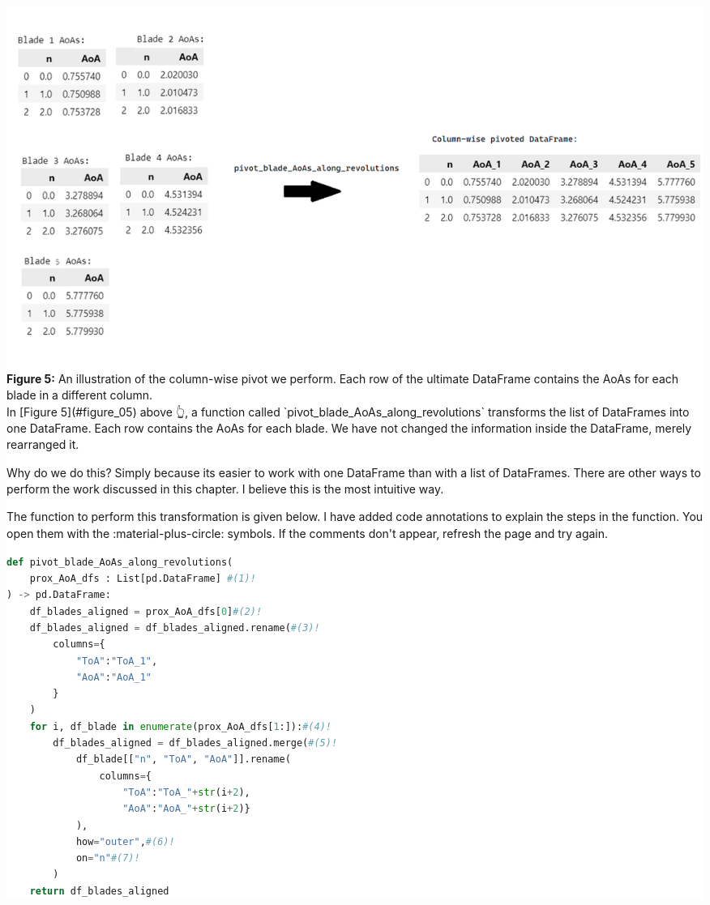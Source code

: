   ![List of Blade AoAs to column-wise Probe AoA DataFrame](ch3_df_column_wise_consolidation_summary.png)
  <figcaption><a id='figure_05'><strong>Figure 5:</strong></a> An illustration of the column-wise pivot we perform. Each row of the ultimate DataFrame contains the AoAs for each blade in a different column. </figcaption>
  </figcaption>
</figure>
In [Figure 5](#figure_05) above 👆, a function called `pivot_blade_AoAs_along_revolutions` transforms the list of DataFrames into one DataFrame. Each row contains the AoAs for each blade. We have not changed the information inside the DataFrame, merely rearranged it. 

Why do we do this? Simply because its easier to work with one DataFrame than with a list of DataFrames. There are other ways to perform the work discussed in this chapter. I believe this is the most intuitive way.

The function to perform this transformation is given below. I have added code annotations to explain the steps in the function. You open them with the :material-plus-circle: symbols. If the comments  don't appear, refresh the page and try again.

``` py linenums="1"
def pivot_blade_AoAs_along_revolutions(
    prox_AoA_dfs : List[pd.DataFrame] #(1)!
) -> pd.DataFrame:
    df_blades_aligned = prox_AoA_dfs[0]#(2)!
    df_blades_aligned = df_blades_aligned.rename(#(3)!
        columns={
            "ToA":"ToA_1", 
            "AoA":"AoA_1"
        }
    )
    for i, df_blade in enumerate(prox_AoA_dfs[1:]):#(4)!
        df_blades_aligned = df_blades_aligned.merge(#(5)!
            df_blade[["n", "ToA", "AoA"]].rename(
                columns={
                    "ToA":"ToA_"+str(i+2), 
                    "AoA":"AoA_"+str(i+2)}
            ),
            how="outer",#(6)!
            on="n"#(7)!
        )
    return df_blades_aligned
```
